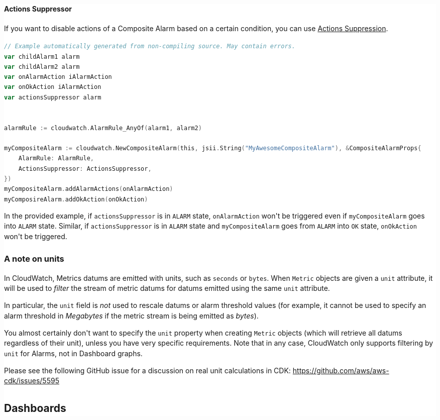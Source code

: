 ```go
```

#### Actions Suppressor

If you want to disable actions of a Composite Alarm based on a certain condition, you can use [Actions Suppression](https://www.amazonaws.cn/en/new/2022/amazon-cloudwatch-supports-composite-alarm-actions-suppression/).

```go
// Example automatically generated from non-compiling source. May contain errors.
var childAlarm1 alarm
var childAlarm2 alarm
var onAlarmAction iAlarmAction
var onOkAction iAlarmAction
var actionsSuppressor alarm


alarmRule := cloudwatch.AlarmRule_AnyOf(alarm1, alarm2)

myCompositeAlarm := cloudwatch.NewCompositeAlarm(this, jsii.String("MyAwesomeCompositeAlarm"), &CompositeAlarmProps{
	AlarmRule: AlarmRule,
	ActionsSuppressor: ActionsSuppressor,
})
myCompositeAlarm.addAlarmActions(onAlarmAction)
myComposireAlarm.addOkAction(onOkAction)
```

In the provided example, if `actionsSuppressor` is in `ALARM` state, `onAlarmAction` won't be triggered even if `myCompositeAlarm` goes into `ALARM` state.
Similar, if `actionsSuppressor` is in `ALARM` state and `myCompositeAlarm` goes from `ALARM` into `OK` state, `onOkAction` won't be triggered.

### A note on units

In CloudWatch, Metrics datums are emitted with units, such as `seconds` or
`bytes`. When `Metric` objects are given a `unit` attribute, it will be used to
*filter* the stream of metric datums for datums emitted using the same `unit`
attribute.

In particular, the `unit` field is *not* used to rescale datums or alarm threshold
values (for example, it cannot be used to specify an alarm threshold in
*Megabytes* if the metric stream is being emitted as *bytes*).

You almost certainly don't want to specify the `unit` property when creating
`Metric` objects (which will retrieve all datums regardless of their unit),
unless you have very specific requirements. Note that in any case, CloudWatch
only supports filtering by `unit` for Alarms, not in Dashboard graphs.

Please see the following GitHub issue for a discussion on real unit
calculations in CDK: https://github.com/aws/aws-cdk/issues/5595

## Dashboards
